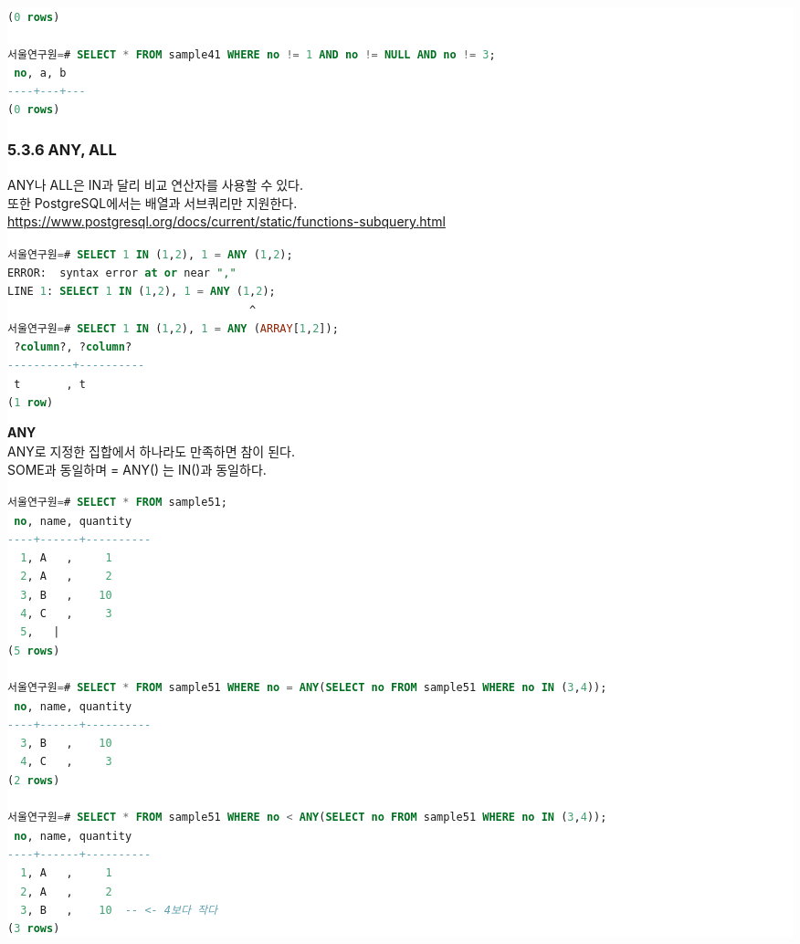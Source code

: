 ```sql
(0 rows)

서울연구원=# SELECT * FROM sample41 WHERE no != 1 AND no != NULL AND no != 3;
 no, a, b
----+---+---
(0 rows)
```

### **5.3.6 ANY, ALL**
ANY나 ALL은 IN과 달리 비교 연산자를 사용할 수 있다.  
또한 PostgreSQL에서는 배열과 서브쿼리만 지원한다.  
https://www.postgresql.org/docs/current/static/functions-subquery.html
```sql
서울연구원=# SELECT 1 IN (1,2), 1 = ANY (1,2);
ERROR:  syntax error at or near ","
LINE 1: SELECT 1 IN (1,2), 1 = ANY (1,2);
                                     ^
서울연구원=# SELECT 1 IN (1,2), 1 = ANY (ARRAY[1,2]);
 ?column?, ?column?
----------+----------
 t       , t
(1 row)
```

**ANY**  
ANY로 지정한 집합에서 하나라도 만족하면 참이 된다.  
SOME과 동일하며 = ANY() 는 IN()과 동일하다.
```sql
서울연구원=# SELECT * FROM sample51;
 no, name, quantity
----+------+----------
  1, A   ,     1
  2, A   ,     2
  3, B   ,    10
  4, C   ,     3
  5,   |
(5 rows)

서울연구원=# SELECT * FROM sample51 WHERE no = ANY(SELECT no FROM sample51 WHERE no IN (3,4));
 no, name, quantity
----+------+----------
  3, B   ,    10
  4, C   ,     3
(2 rows)

서울연구원=# SELECT * FROM sample51 WHERE no < ANY(SELECT no FROM sample51 WHERE no IN (3,4));
 no, name, quantity
----+------+----------
  1, A   ,     1
  2, A   ,     2
  3, B   ,    10  -- <- 4보다 작다
(3 rows)
```
